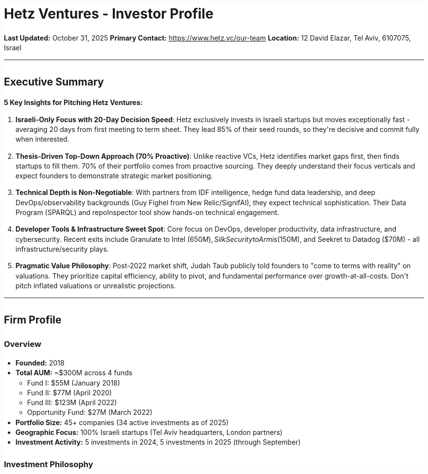 # Hetz Ventures - Investor Profile

**Last Updated:** October 31, 2025
**Primary Contact:** https://www.hetz.vc/our-team
**Location:** 12 David Elazar, Tel Aviv, 6107075, Israel

---

## Executive Summary

**5 Key Insights for Pitching Hetz Ventures:**

1. **Israeli-Only Focus with 20-Day Decision Speed**: Hetz exclusively invests in Israeli startups but moves exceptionally fast - averaging 20 days from first meeting to term sheet. They lead 85% of their seed rounds, so they're decisive and commit fully when interested.

2. **Thesis-Driven Top-Down Approach (70% Proactive)**: Unlike reactive VCs, Hetz identifies market gaps first, then finds startups to fill them. 70% of their portfolio comes from proactive sourcing. They deeply understand their focus verticals and expect founders to demonstrate strategic market positioning.

3. **Technical Depth is Non-Negotiable**: With partners from IDF intelligence, hedge fund data leadership, and deep DevOps/observability backgrounds (Guy Fighel from New Relic/SignifAI), they expect technical sophistication. Their Data Program (SPARQL) and repoInspector tool show hands-on technical engagement.

4. **Developer Tools & Infrastructure Sweet Spot**: Core focus on DevOps, developer productivity, data infrastructure, and cybersecurity. Recent exits include Granulate to Intel ($650M), Silk Security to Armis ($150M), and Seekret to Datadog ($70M) - all infrastructure/security plays.

5. **Pragmatic Value Philosophy**: Post-2022 market shift, Judah Taub publicly told founders to "come to terms with reality" on valuations. They prioritize capital efficiency, ability to pivot, and fundamental performance over growth-at-all-costs. Don't pitch inflated valuations or unrealistic projections.

---

## Firm Profile

### Overview

- **Founded:** 2018
- **Total AUM:** ~$300M across 4 funds
  - Fund I: $55M (January 2018)
  - Fund II: $77M (April 2020)
  - Fund III: $123M (April 2022)
  - Opportunity Fund: $27M (March 2022)
- **Portfolio Size:** 45+ companies (34 active investments as of 2025)
- **Geographic Focus:** 100% Israeli startups (Tel Aviv headquarters, London partners)
- **Investment Activity:** 5 investments in 2024, 5 investments in 2025 (through September)

### Investment Philosophy
